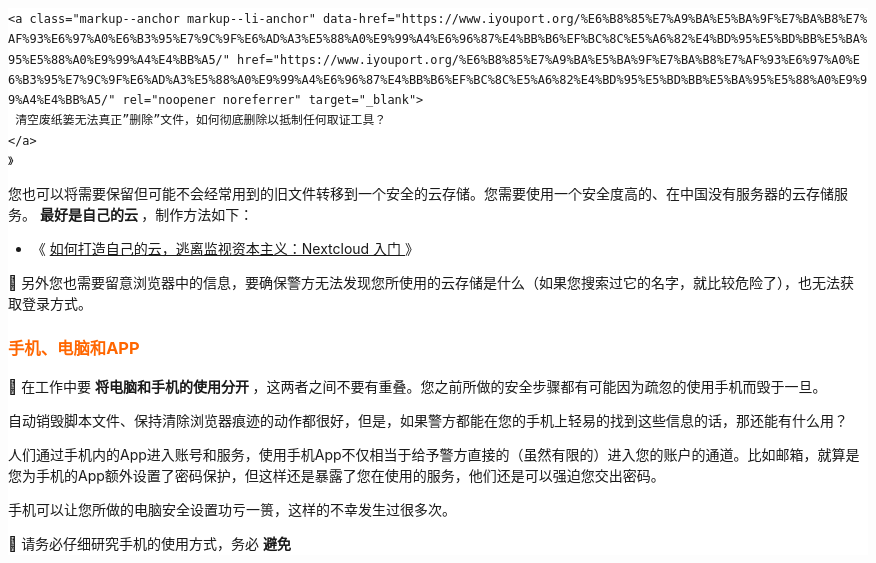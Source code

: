     <a class="markup--anchor markup--li-anchor" data-href="https://www.iyouport.org/%E6%B8%85%E7%A9%BA%E5%BA%9F%E7%BA%B8%E7%AF%93%E6%97%A0%E6%B3%95%E7%9C%9F%E6%AD%A3%E5%88%A0%E9%99%A4%E6%96%87%E4%BB%B6%EF%BC%8C%E5%A6%82%E4%BD%95%E5%BD%BB%E5%BA%95%E5%88%A0%E9%99%A4%E4%BB%A5/" href="https://www.iyouport.org/%E6%B8%85%E7%A9%BA%E5%BA%9F%E7%BA%B8%E7%AF%93%E6%97%A0%E6%B3%95%E7%9C%9F%E6%AD%A3%E5%88%A0%E9%99%A4%E6%96%87%E4%BB%B6%EF%BC%8C%E5%A6%82%E4%BD%95%E5%BD%BB%E5%BA%95%E5%88%A0%E9%99%A4%E4%BB%A5/" rel="noopener noreferrer" target="_blank">
     清空废纸篓无法真正”删除”文件，如何彻底删除以抵制任何取证工具？
    </a>
    》
   </li>
  </ul>
  <p class="graf graf--p">
   您也可以将需要保留但可能不会经常用到的旧文件转移到一个安全的云存储。您需要使用一个安全度高的、在中国没有服务器的云存储服务。
   <strong class="markup--strong markup--p-strong">
    最好是自己的云
   </strong>
   ，制作方法如下：
  </p>
  <ul class="postList">
   <li class="graf graf--li">
    《
    <a class="markup--anchor markup--li-anchor" data-href="https://www.iyouport.org/%e5%a6%82%e4%bd%95%e6%89%93%e9%80%a0%e8%87%aa%e5%b7%b1%e7%9a%84%e4%ba%91%ef%bc%8c%e9%80%83%e7%a6%bb%e7%9b%91%e8%a7%86%e8%b5%84%e6%9c%ac%e4%b8%bb%e4%b9%89%ef%bc%9anextcloud-%e5%85%a5%e9%97%a8/" href="https://www.iyouport.org/%e5%a6%82%e4%bd%95%e6%89%93%e9%80%a0%e8%87%aa%e5%b7%b1%e7%9a%84%e4%ba%91%ef%bc%8c%e9%80%83%e7%a6%bb%e7%9b%91%e8%a7%86%e8%b5%84%e6%9c%ac%e4%b8%bb%e4%b9%89%ef%bc%9anextcloud-%e5%85%a5%e9%97%a8/" rel="noopener noreferrer" target="_blank">
     如何打造自己的云，逃离监视资本主义：Nextcloud 入门
    </a>
    》
   </li>
  </ul>
  <p class="graf graf--p">
   📌 另外您也需要留意浏览器中的信息，要确保警方无法发现您所使用的云存储是什么（如果您搜索过它的名字，就比较危险了），也无法获取登录方式。
  </p>
  <h3 class="graf graf--p">
   <span style="color: #ff6600;">
    <strong class="markup--strong markup--p-strong">
     手机、电脑和APP
    </strong>
   </span>
  </h3>
  <p class="graf graf--p">
   📌 在工作中要
   <strong class="markup--strong markup--p-strong">
    将电脑和手机的使用分开
   </strong>
   ，这两者之间不要有重叠。您之前所做的安全步骤都有可能因为疏忽的使用手机而毁于一旦。
  </p>
  <p class="graf graf--p">
   自动销毁脚本文件、保持清除浏览器痕迹的动作都很好，但是，如果警方都能在您的手机上轻易的找到这些信息的话，那还能有什么用？
  </p>
  <p class="graf graf--p">
   人们通过手机内的App进入账号和服务，使用手机App不仅相当于给予警方直接的（虽然有限的）进入您的账户的通道。比如邮箱，就算是您为手机的App额外设置了密码保护，但这样还是暴露了您在使用的服务，他们还是可以强迫您交出密码。
  </p>
  <p class="graf graf--p">
   手机可以让您所做的电脑安全设置功亏一篑，这样的不幸发生过很多次。
  </p>
  <p class="graf graf--p">
   📌 请务必仔细研究手机的使用方式，务必
   <strong class="markup--strong markup--p-strong">
    避免
   </strong>